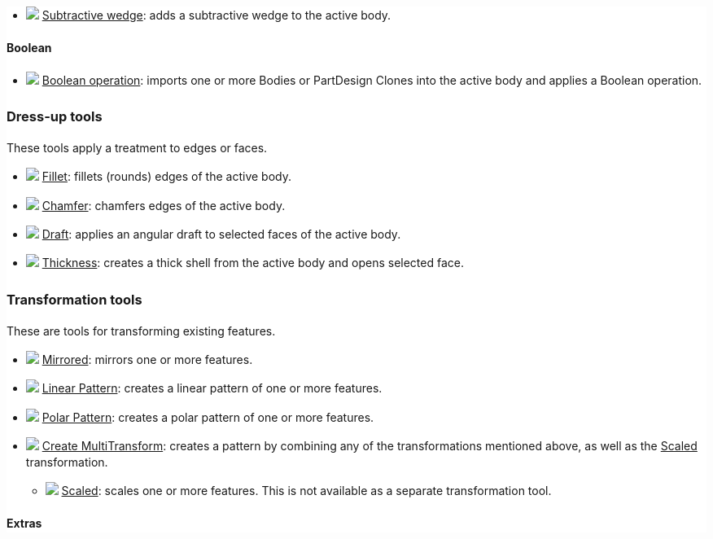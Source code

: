     

  * [![](/images/1/14/PartDesign_SubtractiveWedge.svg)](/index.php?title=File:PartDesign_SubtractiveWedge.svg&filetimestamp=20191212064536&) ‎[Subtractive wedge](/PartDesign_SubtractiveWedge "PartDesign SubtractiveWedge"): adds a subtractive wedge to the active body.

#### Boolean

  * [![](/images/d/d1/PartDesign_Boolean.svg)](/index.php?title=File:PartDesign_Boolean.svg&filetimestamp=20170324054605&) [Boolean operation](/PartDesign_Boolean "PartDesign Boolean"): imports one or more Bodies or PartDesign Clones into the active body and applies a Boolean operation.

### Dress-up tools

These tools apply a treatment to edges or faces.

  * [![](/images/4/41/PartDesign_Fillet.svg)](/index.php?title=File:PartDesign_Fillet.svg&filetimestamp=20170324053340&) [Fillet](/PartDesign_Fillet "PartDesign Fillet"): fillets (rounds) edges of the active body.

  * [![](/images/e/ee/PartDesign_Chamfer.svg)](/index.php?title=File:PartDesign_Chamfer.svg&filetimestamp=20170324053411&) [Chamfer](/PartDesign_Chamfer "PartDesign Chamfer"): chamfers edges of the active body.

  * [![](/images/d/dc/PartDesign_Draft.svg)](/index.php?title=File:PartDesign_Draft.svg&filetimestamp=20170324053440&) [Draft](/PartDesign_Draft "PartDesign Draft"): applies an angular draft to selected faces of the active body.

  * [![](/images/f/fa/PartDesign_Thickness.svg)](/index.php?title=File:PartDesign_Thickness.svg&filetimestamp=20170324055310&) [Thickness](/PartDesign_Thickness "PartDesign Thickness"): creates a thick shell from the active body and opens selected face.

### Transformation tools

These are tools for transforming existing features.

  * [![](/images/2/21/PartDesign_Mirrored.svg)](/index.php?title=File:PartDesign_Mirrored.svg&filetimestamp=20170324053615&) [Mirrored](/PartDesign_Mirrored "PartDesign Mirrored"): mirrors one or more features.

  * [![](/images/f/fa/PartDesign_LinearPattern.svg)](/index.php?title=File:PartDesign_LinearPattern.svg&filetimestamp=20170324053639&) [Linear Pattern](/PartDesign_LinearPattern "PartDesign LinearPattern"): creates a linear pattern of one or more features.

  * [![](/images/e/ef/PartDesign_PolarPattern.svg)](/index.php?title=File:PartDesign_PolarPattern.svg&filetimestamp=20170324053715&) [Polar Pattern](/PartDesign_PolarPattern "PartDesign PolarPattern"): creates a polar pattern of one or more features.

  * [![](/images/b/b7/PartDesign_MultiTransform.svg)](/index.php?title=File:PartDesign_MultiTransform.svg&filetimestamp=20170324053740&) [Create MultiTransform](/PartDesign_MultiTransform "PartDesign MultiTransform"): creates a pattern by combining any of the transformations mentioned above, as well as the [Scaled](/PartDesign_Scaled "PartDesign Scaled") transformation. 
    * [![](/images/5/51/PartDesign_Scaled.svg)](/index.php?title=File:PartDesign_Scaled.svg&filetimestamp=20180131171729&) [Scaled](/PartDesign_Scaled "PartDesign Scaled"): scales one or more features. This is not available as a separate transformation tool.

#### Extras
